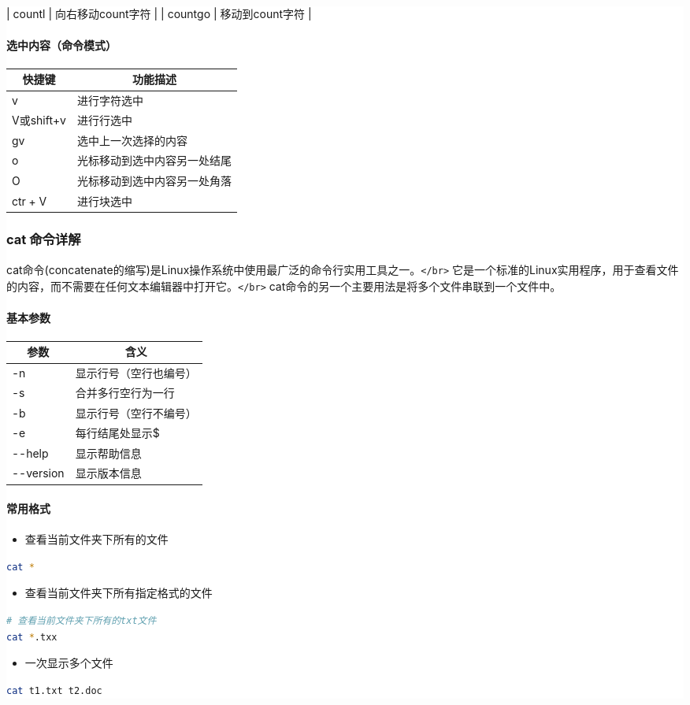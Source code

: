| countl                 | 向右移动count字符                              |
| countgo                | 移动到count字符                                |

#### 选中内容（命令模式）

| 快捷键     | 功能描述                     |
| ---------- | ---------------------------- |
| v          | 进行字符选中                 |
| V或shift+v | 进行行选中                   |
| gv         | 选中上一次选择的内容         |
| o          | 光标移动到选中内容另一处结尾 |
| O          | 光标移动到选中内容另一处角落 |
| ctr + V    | 进行块选中                   |

### cat 命令详解

cat命令(concatenate的缩写)是Linux操作系统中使用最广泛的命令行实用工具之一。`</br>`
它是一个标准的Linux实用程序，用于查看文件的内容，而不需要在任何文本编辑器中打开它。`</br>`
cat命令的另一个主要用法是将多个文件串联到一个文件中。

#### 基本参数

| 参数      | 含义                   |
| --------- | ---------------------- |
| -n        | 显示行号（空行也编号） |
| -s        | 合并多行空行为一行     |
| -b        | 显示行号（空行不编号） |
| -e        | 每行结尾处显示$        |
| --help    | 显示帮助信息           |
| --version | 显示版本信息           |

#### 常用格式

- 查看当前文件夹下所有的文件

```sh
cat *
```

- 查看当前文件夹下所有指定格式的文件

```sh
# 查看当前文件夹下所有的txt文件
cat *.txx
```

- 一次显示多个文件

```sh
cat t1.txt t2.doc
```
